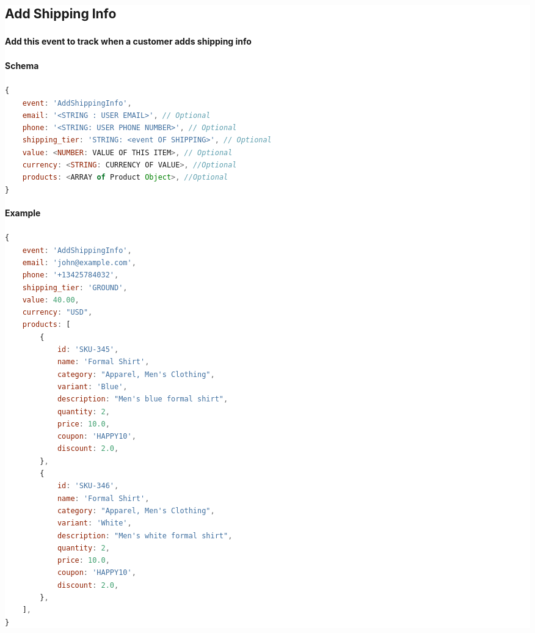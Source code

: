 ```js
```

## Add Shipping Info

#### Add this event to track when a customer adds shipping info

#### Schema

```js
{
    event: 'AddShippingInfo',
    email: '<STRING : USER EMAIL>', // Optional
    phone: '<STRING: USER PHONE NUMBER>', // Optional
    shipping_tier: 'STRING: <event OF SHIPPING>', // Optional
    value: <NUMBER: VALUE OF THIS ITEM>, // Optional
    currency: <STRING: CURRENCY OF VALUE>, //Optional
    products: <ARRAY of Product Object>, //Optional
}
```

#### Example

```js
{
    event: 'AddShippingInfo',
    email: 'john@example.com',
    phone: '+13425784032',
    shipping_tier: 'GROUND',
    value: 40.00,
    currency: "USD",
    products: [
        {
            id: 'SKU-345',
            name: 'Formal Shirt',
            category: "Apparel, Men's Clothing",
            variant: 'Blue',
            description: "Men's blue formal shirt",
            quantity: 2,
            price: 10.0,
            coupon: 'HAPPY10',
            discount: 2.0,
        },
        {
            id: 'SKU-346',
            name: 'Formal Shirt',
            category: "Apparel, Men's Clothing",
            variant: 'White',
            description: "Men's white formal shirt",
            quantity: 2,
            price: 10.0,
            coupon: 'HAPPY10',
            discount: 2.0,
        },
    ],
}
```
